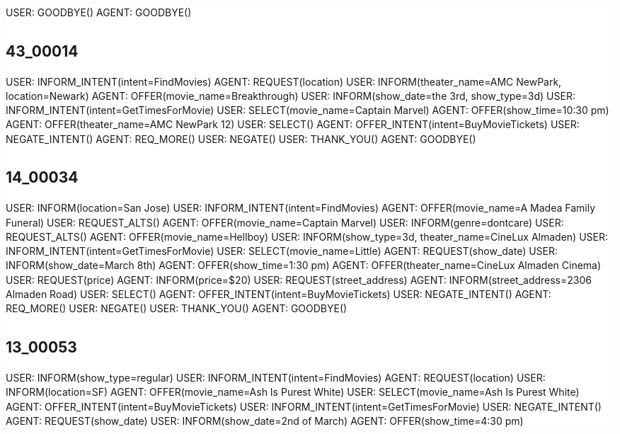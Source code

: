 USER: GOODBYE()
AGENT: GOODBYE()

## 43_00014
USER: INFORM_INTENT(intent=FindMovies)
AGENT: REQUEST(location)
USER: INFORM(theater_name=AMC NewPark, location=Newark)
AGENT: OFFER(movie_name=Breakthrough)
USER: INFORM(show_date=the 3rd, show_type=3d)
USER: INFORM_INTENT(intent=GetTimesForMovie)
USER: SELECT(movie_name=Captain Marvel)
AGENT: OFFER(show_time=10:30 pm)
AGENT: OFFER(theater_name=AMC NewPark 12)
USER: SELECT()
AGENT: OFFER_INTENT(intent=BuyMovieTickets)
USER: NEGATE_INTENT()
AGENT: REQ_MORE()
USER: NEGATE()
USER: THANK_YOU()
AGENT: GOODBYE()

## 14_00034
USER: INFORM(location=San Jose)
USER: INFORM_INTENT(intent=FindMovies)
AGENT: OFFER(movie_name=A Madea Family Funeral)
USER: REQUEST_ALTS()
AGENT: OFFER(movie_name=Captain Marvel)
USER: INFORM(genre=dontcare)
USER: REQUEST_ALTS()
AGENT: OFFER(movie_name=Hellboy)
USER: INFORM(show_type=3d, theater_name=CineLux Almaden)
USER: INFORM_INTENT(intent=GetTimesForMovie)
USER: SELECT(movie_name=Little)
AGENT: REQUEST(show_date)
USER: INFORM(show_date=March 8th)
AGENT: OFFER(show_time=1:30 pm)
AGENT: OFFER(theater_name=CineLux Almaden Cinema)
USER: REQUEST(price)
AGENT: INFORM(price=$20)
USER: REQUEST(street_address)
AGENT: INFORM(street_address=2306 Almaden Road)
USER: SELECT()
AGENT: OFFER_INTENT(intent=BuyMovieTickets)
USER: NEGATE_INTENT()
AGENT: REQ_MORE()
USER: NEGATE()
USER: THANK_YOU()
AGENT: GOODBYE()

## 13_00053
USER: INFORM(show_type=regular)
USER: INFORM_INTENT(intent=FindMovies)
AGENT: REQUEST(location)
USER: INFORM(location=SF)
AGENT: OFFER(movie_name=Ash Is Purest White)
USER: SELECT(movie_name=Ash Is Purest White)
AGENT: OFFER_INTENT(intent=BuyMovieTickets)
USER: INFORM_INTENT(intent=GetTimesForMovie)
USER: NEGATE_INTENT()
AGENT: REQUEST(show_date)
USER: INFORM(show_date=2nd of March)
AGENT: OFFER(show_time=4:30 pm)